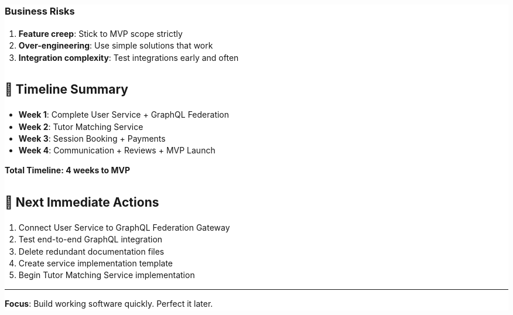 ### Business Risks
1. **Feature creep**: Stick to MVP scope strictly
2. **Over-engineering**: Use simple solutions that work
3. **Integration complexity**: Test integrations early and often

## 📅 Timeline Summary
- **Week 1**: Complete User Service + GraphQL Federation
- **Week 2**: Tutor Matching Service
- **Week 3**: Session Booking + Payments
- **Week 4**: Communication + Reviews + MVP Launch

**Total Timeline: 4 weeks to MVP**

## 🎯 Next Immediate Actions
1. Connect User Service to GraphQL Federation Gateway
2. Test end-to-end GraphQL integration
3. Delete redundant documentation files
4. Create service implementation template
5. Begin Tutor Matching Service implementation

---

**Focus**: Build working software quickly. Perfect it later.